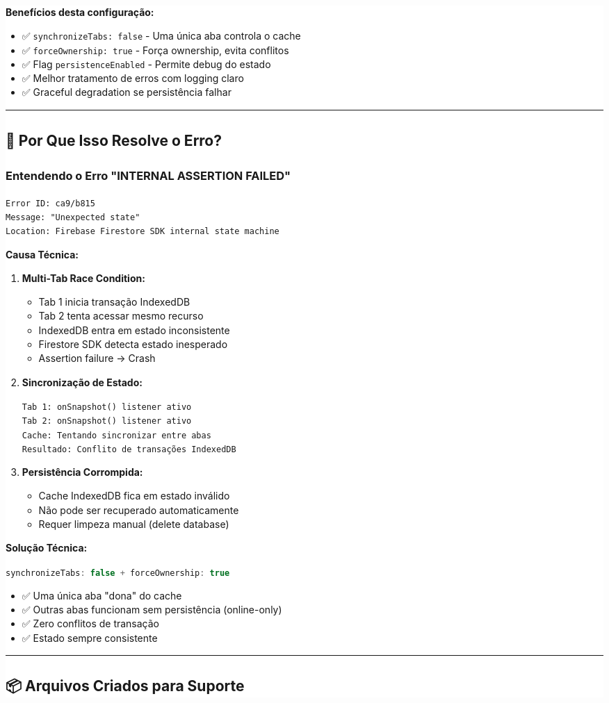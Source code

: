 **Benefícios desta configuração:**
- ✅ `synchronizeTabs: false` - Uma única aba controla o cache
- ✅ `forceOwnership: true` - Força ownership, evita conflitos
- ✅ Flag `persistenceEnabled` - Permite debug do estado
- ✅ Melhor tratamento de erros com logging claro
- ✅ Graceful degradation se persistência falhar

---

## 🎯 Por Que Isso Resolve o Erro?

### Entendendo o Erro "INTERNAL ASSERTION FAILED"

```
Error ID: ca9/b815
Message: "Unexpected state"
Location: Firebase Firestore SDK internal state machine
```

**Causa Técnica:**

1. **Multi-Tab Race Condition:**
   - Tab 1 inicia transação IndexedDB
   - Tab 2 tenta acessar mesmo recurso
   - IndexedDB entra em estado inconsistente
   - Firestore SDK detecta estado inesperado
   - Assertion failure → Crash

2. **Sincronização de Estado:**
   ```
   Tab 1: onSnapshot() listener ativo
   Tab 2: onSnapshot() listener ativo
   Cache: Tentando sincronizar entre abas
   Resultado: Conflito de transações IndexedDB
   ```

3. **Persistência Corrompida:**
   - Cache IndexedDB fica em estado inválido
   - Não pode ser recuperado automaticamente
   - Requer limpeza manual (delete database)

**Solução Técnica:**

```javascript
synchronizeTabs: false + forceOwnership: true
```

- ✅ Uma única aba "dona" do cache
- ✅ Outras abas funcionam sem persistência (online-only)
- ✅ Zero conflitos de transação
- ✅ Estado sempre consistente

---

## 📦 Arquivos Criados para Suporte
